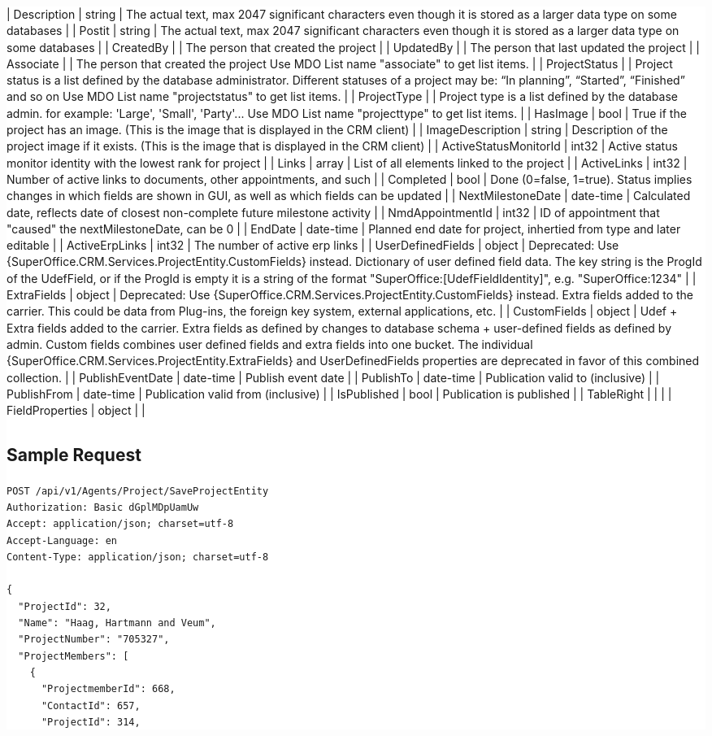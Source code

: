 | Description | string | The actual text, max 2047 significant characters even though it is stored as a larger data type on some databases |
| Postit | string | The actual text, max 2047 significant characters even though it is stored as a larger data type on some databases |
| CreatedBy |  | The person that created the project |
| UpdatedBy |  | The person that last updated the project |
| Associate |  | The person that created the project  <para>Use MDO List name "associate" to get list items.</para> |
| ProjectStatus |  | Project status is a list defined by the database administrator. Different statuses of a project may be: “In planning”, “Started”, “Finished” and so on  <para>Use MDO List name "projectstatus" to get list items.</para> |
| ProjectType |  | Project type is a list defined by the database admin. for example: 'Large', 'Small', 'Party'...  <para>Use MDO List name "projecttype" to get list items.</para> |
| HasImage | bool | True if the project has an image. (This is the image that is displayed in the CRM client) |
| ImageDescription | string | Description of the project image if it exists. (This is the image that is displayed in the CRM client) |
| ActiveStatusMonitorId | int32 | Active status monitor identity with the lowest rank for project |
| Links | array | List of all elements linked to the project |
| ActiveLinks | int32 | Number of active links to documents, other appointments, and such |
| Completed | bool | Done (0=false, 1=true). Status implies changes in which fields are shown in GUI, as well as which fields can be updated |
| NextMilestoneDate | date-time | Calculated date, reflects date of closest non-complete future milestone activity |
| NmdAppointmentId | int32 | ID of appointment that "caused" the nextMilestoneDate, can be 0 |
| EndDate | date-time | Planned end date for project, inhertied from type and later editable |
| ActiveErpLinks | int32 | The number of active erp links |
| UserDefinedFields | object | Deprecated: Use {SuperOffice.CRM.Services.ProjectEntity.CustomFields} instead. Dictionary of user defined field data. The key string is the ProgId of the UdefField, or if the ProgId is empty it is a string of the format "SuperOffice:[UdefFieldIdentity]", e.g. "SuperOffice:1234" |
| ExtraFields | object | Deprecated: Use {SuperOffice.CRM.Services.ProjectEntity.CustomFields} instead. Extra fields added to the carrier. This could be data from Plug-ins, the foreign key system, external applications, etc. |
| CustomFields | object | Udef + Extra fields added to the carrier. Extra fields as defined by changes to database schema + user-defined fields as defined by admin. Custom fields combines user defined fields and extra fields into one bucket.  The individual {SuperOffice.CRM.Services.ProjectEntity.ExtraFields} and <see cref="P:SuperOffice.CRM.Services.ProjectEntity.UserDefinedFields">UserDefinedFields</see> properties are deprecated in favor of this combined collection. |
| PublishEventDate | date-time | Publish event date |
| PublishTo | date-time | Publication valid to (inclusive) |
| PublishFrom | date-time | Publication valid from (inclusive) |
| IsPublished | bool | Publication is published |
| TableRight |  |  |
| FieldProperties | object |  |

## Sample Request

```http!
POST /api/v1/Agents/Project/SaveProjectEntity
Authorization: Basic dGplMDpUamUw
Accept: application/json; charset=utf-8
Accept-Language: en
Content-Type: application/json; charset=utf-8

{
  "ProjectId": 32,
  "Name": "Haag, Hartmann and Veum",
  "ProjectNumber": "705327",
  "ProjectMembers": [
    {
      "ProjectmemberId": 668,
      "ContactId": 657,
      "ProjectId": 314,
```